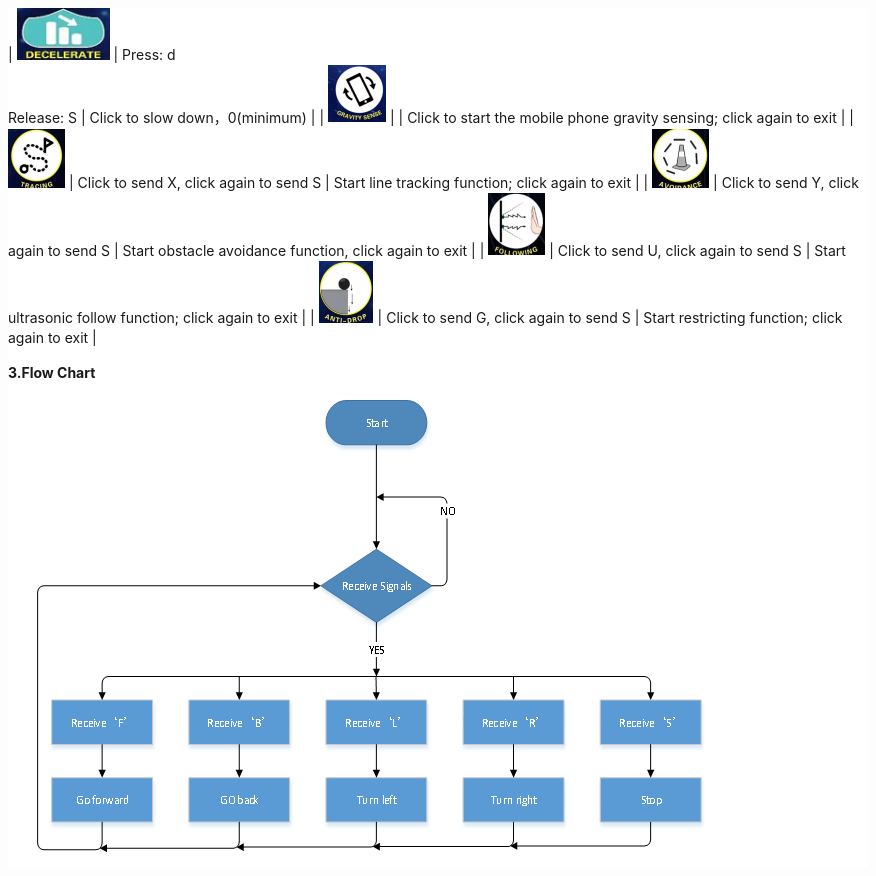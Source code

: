 | ![image-20230421081139664](media/image-20230421081139664.png) |        Press: d<br />Release: S        | Click to slow down，0(minimum)                               |
| ![image-20230421081146013](media/image-20230421081146013.png) |                                        | Click to start the mobile phone gravity sensing; click again to exit |
| ![image-20230421081150493](media/image-20230421081150493.png) | Click to send X, click again to send S | Start line tracking function; click again to exit            |
| ![image-20230421081154669](media/image-20230421081154669.png) | Click to send Y, click again to send S | Start obstacle avoidance function, click again to exit       |
| ![image-20230421081159437](media/image-20230421081159437.png) | Click to send U, click again to send S | Start ultrasonic follow function; click again to exit        |
| ![image-20230421081203885](media/image-20230421081203885.png) | Click to send G, click again to send S | Start restricting function; click again to exit              |



**3.Flow Chart**

![Img](./FILES/Project%2015%20Bluetooth%20Control%20Smart%20Car.md/img-20230411134703.png)

